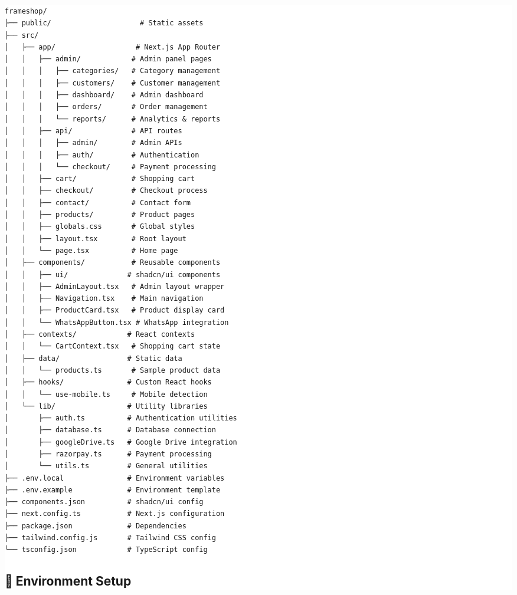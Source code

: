 ```
frameshop/
├── public/                     # Static assets
├── src/
│   ├── app/                   # Next.js App Router
│   │   ├── admin/            # Admin panel pages
│   │   │   ├── categories/   # Category management
│   │   │   ├── customers/    # Customer management
│   │   │   ├── dashboard/    # Admin dashboard
│   │   │   ├── orders/       # Order management
│   │   │   └── reports/      # Analytics & reports
│   │   ├── api/              # API routes
│   │   │   ├── admin/        # Admin APIs
│   │   │   ├── auth/         # Authentication
│   │   │   └── checkout/     # Payment processing
│   │   ├── cart/             # Shopping cart
│   │   ├── checkout/         # Checkout process
│   │   ├── contact/          # Contact form
│   │   ├── products/         # Product pages
│   │   ├── globals.css       # Global styles
│   │   ├── layout.tsx        # Root layout
│   │   └── page.tsx          # Home page
│   ├── components/           # Reusable components
│   │   ├── ui/              # shadcn/ui components
│   │   ├── AdminLayout.tsx   # Admin layout wrapper
│   │   ├── Navigation.tsx    # Main navigation
│   │   ├── ProductCard.tsx   # Product display card
│   │   └── WhatsAppButton.tsx # WhatsApp integration
│   ├── contexts/            # React contexts
│   │   └── CartContext.tsx   # Shopping cart state
│   ├── data/                # Static data
│   │   └── products.ts       # Sample product data
│   ├── hooks/               # Custom React hooks
│   │   └── use-mobile.ts     # Mobile detection
│   └── lib/                 # Utility libraries
│       ├── auth.ts          # Authentication utilities
│       ├── database.ts      # Database connection
│       ├── googleDrive.ts   # Google Drive integration
│       ├── razorpay.ts      # Payment processing
│       └── utils.ts         # General utilities
├── .env.local               # Environment variables
├── .env.example             # Environment template
├── components.json          # shadcn/ui config
├── next.config.ts           # Next.js configuration
├── package.json             # Dependencies
├── tailwind.config.js       # Tailwind CSS config
└── tsconfig.json            # TypeScript config
```

## 🔧 Environment Setup
